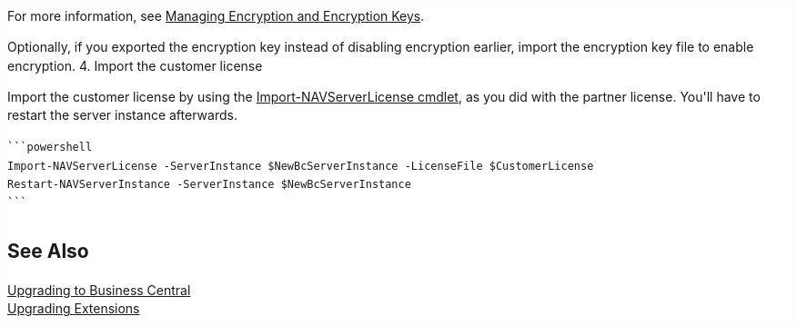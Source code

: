    For more information, see [Managing Encryption and Encryption Keys](how-to-export-and-import-encryption-keys.md#encryption).

   Optionally, if you exported the encryption key instead of disabling encryption earlier, import the encryption key file to enable encryption.
4. Import the customer license

   Import the customer license by using the [Import-NAVServerLicense cmdlet](/powershell/module/microsoft.dynamics.nav.management/import-navserverlicense), as you did with the partner license. You'll have to restart the server instance afterwards.

    ```powershell
    Import-NAVServerLicense -ServerInstance $NewBcServerInstance -LicenseFile $CustomerLicense
    Restart-NAVServerInstance -ServerInstance $NewBcServerInstance
    ```

## See Also  

[Upgrading to Business Central](upgrading-to-business-central.md)  
[Upgrading Extensions](../developer/devenv-upgrading-extensions.md)  
